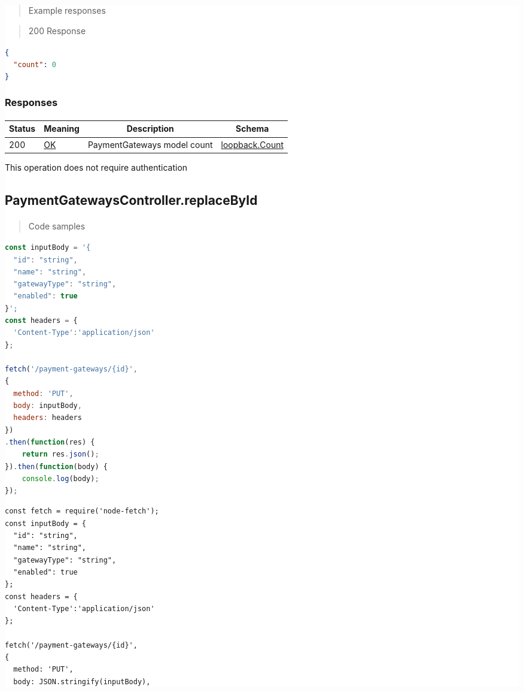 > Example responses

> 200 Response

```json
{
  "count": 0
}
```

<h3 id="paymentgatewayscontroller.count-responses">Responses</h3>

| Status | Meaning                                                 | Description                 | Schema                                  |
| ------ | ------------------------------------------------------- | --------------------------- | --------------------------------------- |
| 200    | [OK](https://tools.ietf.org/html/rfc7231#section-6.3.1) | PaymentGateways model count | [loopback.Count](#schemaloopback.count) |

<aside class="success">
This operation does not require authentication
</aside>

## PaymentGatewaysController.replaceById

<a id="opIdPaymentGatewaysController.replaceById"></a>

> Code samples

```javascript
const inputBody = '{
  "id": "string",
  "name": "string",
  "gatewayType": "string",
  "enabled": true
}';
const headers = {
  'Content-Type':'application/json'
};

fetch('/payment-gateways/{id}',
{
  method: 'PUT',
  body: inputBody,
  headers: headers
})
.then(function(res) {
    return res.json();
}).then(function(body) {
    console.log(body);
});

```

```javascript--nodejs
const fetch = require('node-fetch');
const inputBody = {
  "id": "string",
  "name": "string",
  "gatewayType": "string",
  "enabled": true
};
const headers = {
  'Content-Type':'application/json'
};

fetch('/payment-gateways/{id}',
{
  method: 'PUT',
  body: JSON.stringify(inputBody),
```